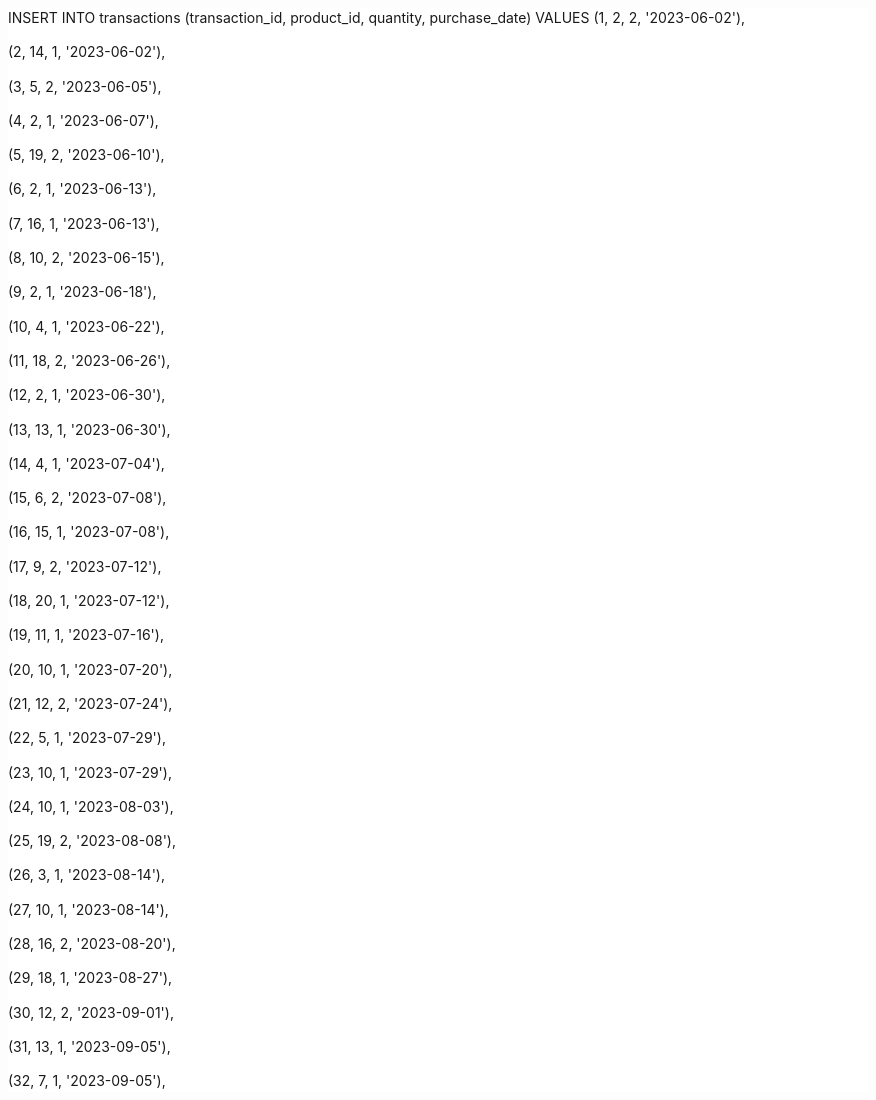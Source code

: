 INSERT INTO transactions (transaction_id, product_id, quantity, purchase_date)
VALUES
(1, 2, 2, '2023-06-02'),

(2, 14, 1, '2023-06-02'),

(3, 5, 2, '2023-06-05'),

(4, 2, 1, '2023-06-07'),

(5, 19, 2, '2023-06-10'),

(6, 2, 1, '2023-06-13'),

(7, 16, 1, '2023-06-13'),

(8, 10, 2, '2023-06-15'),

(9, 2, 1, '2023-06-18'),

(10, 4, 1, '2023-06-22'),

(11, 18, 2, '2023-06-26'),

(12, 2, 1, '2023-06-30'),

(13, 13, 1, '2023-06-30'),

(14, 4, 1, '2023-07-04'),

(15, 6, 2, '2023-07-08'),

(16, 15, 1, '2023-07-08'),

(17, 9, 2, '2023-07-12'),

(18, 20, 1, '2023-07-12'),

(19, 11, 1, '2023-07-16'),

(20, 10, 1, '2023-07-20'),

(21, 12, 2, '2023-07-24'),

(22, 5, 1, '2023-07-29'),

(23, 10, 1, '2023-07-29'),

(24, 10, 1, '2023-08-03'),

(25, 19, 2, '2023-08-08'),

(26, 3, 1, '2023-08-14'),

(27, 10, 1, '2023-08-14'),

(28, 16, 2, '2023-08-20'),

(29, 18, 1, '2023-08-27'),

(30, 12, 2, '2023-09-01'),

(31, 13, 1, '2023-09-05'),

(32, 7, 1, '2023-09-05'),
